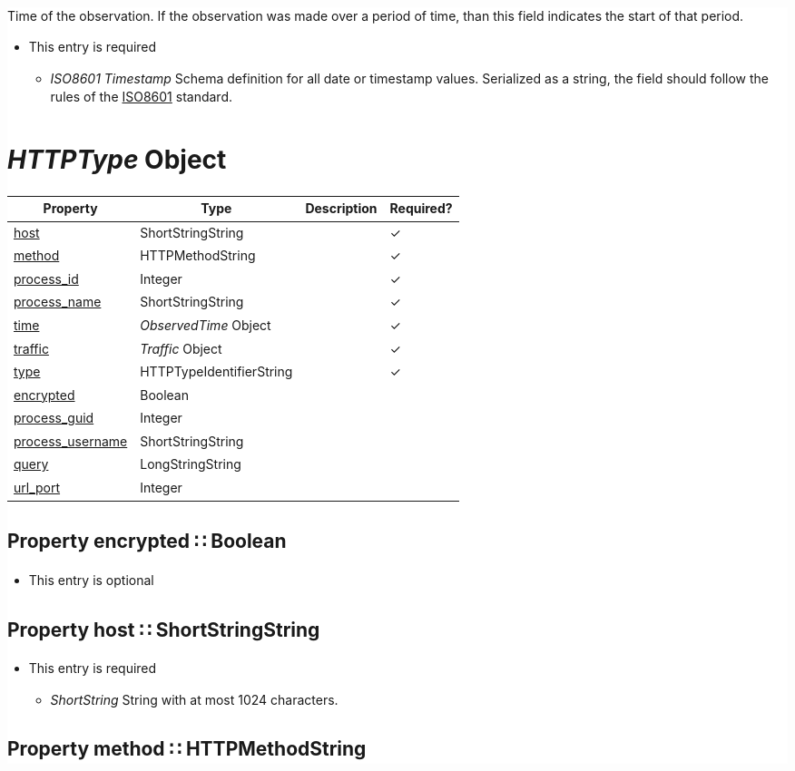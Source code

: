 Time of the observation. If the observation was made over a period of time, than this field indicates the start of that period.

* This entry is required


  * *ISO8601 Timestamp* Schema definition for all date or timestamp values.  Serialized as a string, the field should follow the rules of the [ISO8601](https://en.wikipedia.org/wiki/ISO_8601) standard.

<a id="map23"></a>
# *HTTPType* Object

| Property | Type | Description | Required? |
| -------- | ---- | ----------- | --------- |
|[host](#propertyhost-shortstringstring)|ShortStringString| |&#10003;|
|[method](#propertymethod-httpmethodstring)|HTTPMethodString| |&#10003;|
|[process_id](#propertyprocess_id-integer)|Integer| |&#10003;|
|[process_name](#propertyprocess_name-shortstringstring)|ShortStringString| |&#10003;|
|[time](#propertytime-observedtimeobject)|*ObservedTime* Object| |&#10003;|
|[traffic](#propertytraffic-trafficobject)|*Traffic* Object| |&#10003;|
|[type](#propertytype-httptypeidentifierstring)|HTTPTypeIdentifierString| |&#10003;|
|[encrypted](#propertyencrypted-boolean)|Boolean| ||
|[process_guid](#propertyprocess_guid-integer)|Integer| ||
|[process_username](#propertyprocess_username-shortstringstring)|ShortStringString| ||
|[query](#propertyquery-longstringstring)|LongStringString| ||
|[url_port](#propertyurl_port-integer)|Integer| ||


<a id="propertyencrypted-boolean"></a>
## Property encrypted ∷ Boolean

* This entry is optional



<a id="propertyhost-shortstringstring"></a>
## Property host ∷ ShortStringString

* This entry is required


  * *ShortString* String with at most 1024 characters.

<a id="propertymethod-httpmethodstring"></a>
## Property method ∷ HTTPMethodString
